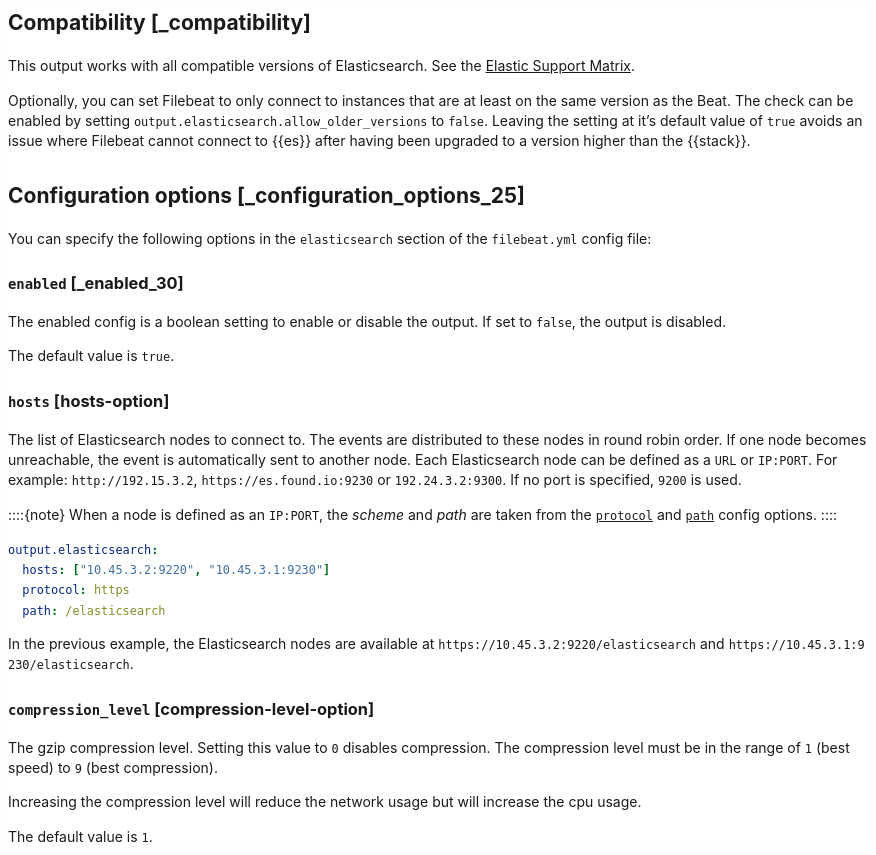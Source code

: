 ## Compatibility [_compatibility]

This output works with all compatible versions of Elasticsearch. See the [Elastic Support Matrix](https://www.elastic.co/support/matrix#matrix_compatibility).

Optionally, you can set Filebeat to only connect to instances that are at least on the same version as the Beat. The check can be enabled by setting `output.elasticsearch.allow_older_versions` to `false`. Leaving the setting at it’s default value of `true` avoids an issue where Filebeat cannot connect to {{es}} after having been upgraded to a version higher than the {{stack}}.


## Configuration options [_configuration_options_25]

You can specify the following options in the `elasticsearch` section of the `filebeat.yml` config file:

### `enabled` [_enabled_30]

The enabled config is a boolean setting to enable or disable the output. If set to `false`, the output is disabled.

The default value is `true`.


### `hosts` [hosts-option]

The list of Elasticsearch nodes to connect to. The events are distributed to these nodes in round robin order. If one node becomes unreachable, the event is automatically sent to another node. Each Elasticsearch node can be defined as a `URL` or `IP:PORT`. For example: `http://192.15.3.2`, `https://es.found.io:9230` or `192.24.3.2:9300`. If no port is specified, `9200` is used.

::::{note}
When a node is defined as an `IP:PORT`, the *scheme* and *path* are taken from the [`protocol`](#protocol-option) and [`path`](#path-option) config options.
::::


```yaml
output.elasticsearch:
  hosts: ["10.45.3.2:9220", "10.45.3.1:9230"]
  protocol: https
  path: /elasticsearch
```

In the previous example, the Elasticsearch nodes are available at `https://10.45.3.2:9220/elasticsearch` and `https://10.45.3.1:9230/elasticsearch`.


### `compression_level` [compression-level-option]

The gzip compression level. Setting this value to `0` disables compression. The compression level must be in the range of `1` (best speed) to `9` (best compression).

Increasing the compression level will reduce the network usage but will increase the cpu usage.

The default value is `1`.
